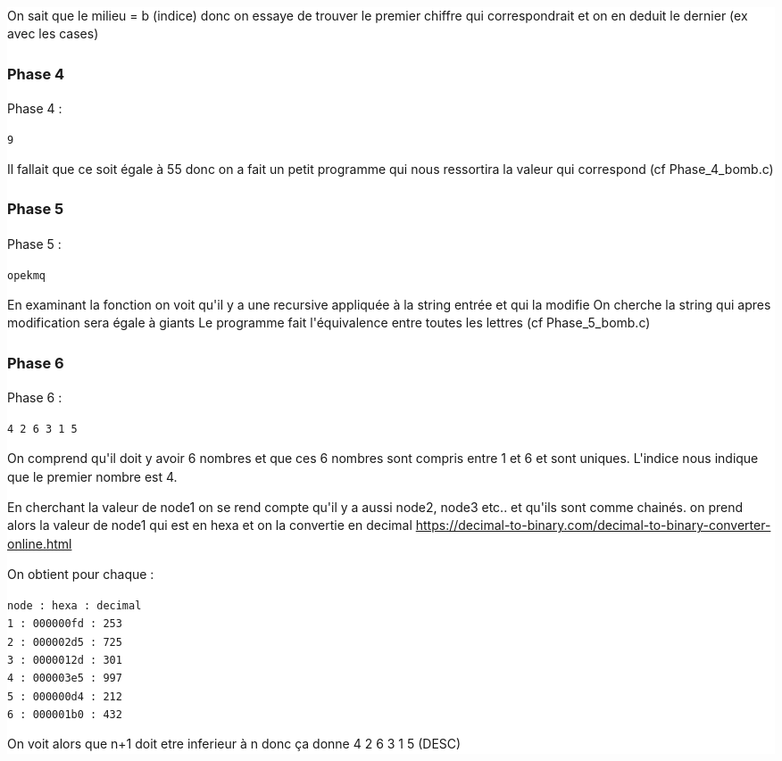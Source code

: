 On sait que le milieu = b (indice) donc on essaye de trouver le premier chiffre qui correspondrait et on en deduit le dernier (ex avec les cases)

### Phase 4

Phase 4 :

```bash
9
```

Il fallait que ce soit égale à 55 donc on a fait un petit programme qui nous ressortira la valeur qui correspond (cf Phase_4_bomb.c)

### Phase 5

Phase 5 :

```bash
opekmq
```

En examinant la fonction on voit qu'il y a une recursive appliquée à la string entrée et qui la modifie
On cherche la string qui apres modification sera égale à giants
Le programme fait l'équivalence entre toutes les lettres
(cf Phase_5_bomb.c)

### Phase 6

Phase 6 :

```bash
4 2 6 3 1 5
```

On comprend qu'il doit y avoir 6 nombres et que ces 6 nombres sont compris entre 1 et 6 et sont uniques. L'indice nous indique que le premier nombre est 4.

En cherchant la valeur de node1 on se rend compte qu'il y a aussi node2, node3 etc.. et qu'ils sont comme chainés.
on prend alors la valeur de node1 qui est en hexa et on la convertie en decimal
https://decimal-to-binary.com/decimal-to-binary-converter-online.html

On obtient pour chaque :

```bash
node : hexa : decimal
1 : 000000fd : 253
2 : 000002d5 : 725
3 : 0000012d : 301
4 : 000003e5 : 997
5 : 000000d4 : 212
6 : 000001b0 : 432
```

On voit alors que n+1 doit etre inferieur à n donc ça donne 4 2 6 3 1 5 (DESC)
